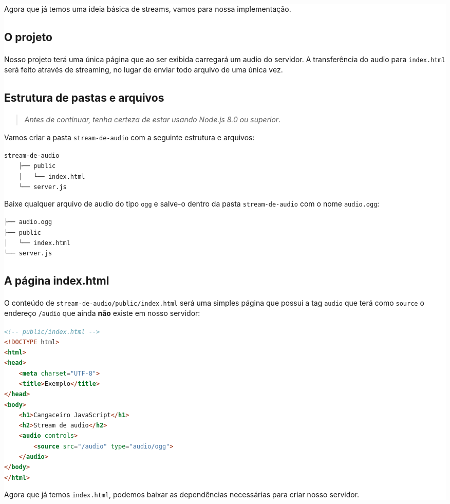 Agora que já temos uma ideia básica de streams, vamos para nossa implementação.

## O projeto

Nosso projeto terá uma única página que ao ser exibida carregará um audio do servidor. A transferência do audio para `index.html` será feito através de streaming, no lugar de enviar todo arquivo de uma única vez.

<span id="begin"></span>
## Estrutura de pastas e arquivos

>*Antes de continuar, tenha certeza de estar usando Node.js 8.0 ou superior*.

Vamos criar a pasta `stream-de-audio` com a seguinte estrutura e arquivos:

```
stream-de-audio
    ├── public
    │   └── index.html
    └── server.js
```

Baixe qualquer arquivo de audio do tipo `ogg` e salve-o dentro da pasta `stream-de-audio` com o nome `audio.ogg`:

```
├── audio.ogg
├── public
│   └── index.html
└── server.js
```

## A página index.html

O conteúdo de `stream-de-audio/public/index.html` será uma simples página que possui a tag `audio` que terá como `source` o endereço `/audio` que ainda **não** existe em nosso servidor:

```html
<!-- public/index.html -->
<!DOCTYPE html>
<html>
<head>
    <meta charset="UTF-8">
    <title>Exemplo</title>
</head>
<body>
    <h1>Cangaceiro JavaScript</h1>
    <h2>Stream de audio</h2>
    <audio controls>
        <source src="/audio" type="audio/ogg">
    </audio>
</body>
</html>
```
Agora que já temos `index.html`, podemos baixar as dependências necessárias para criar nosso servidor. 
